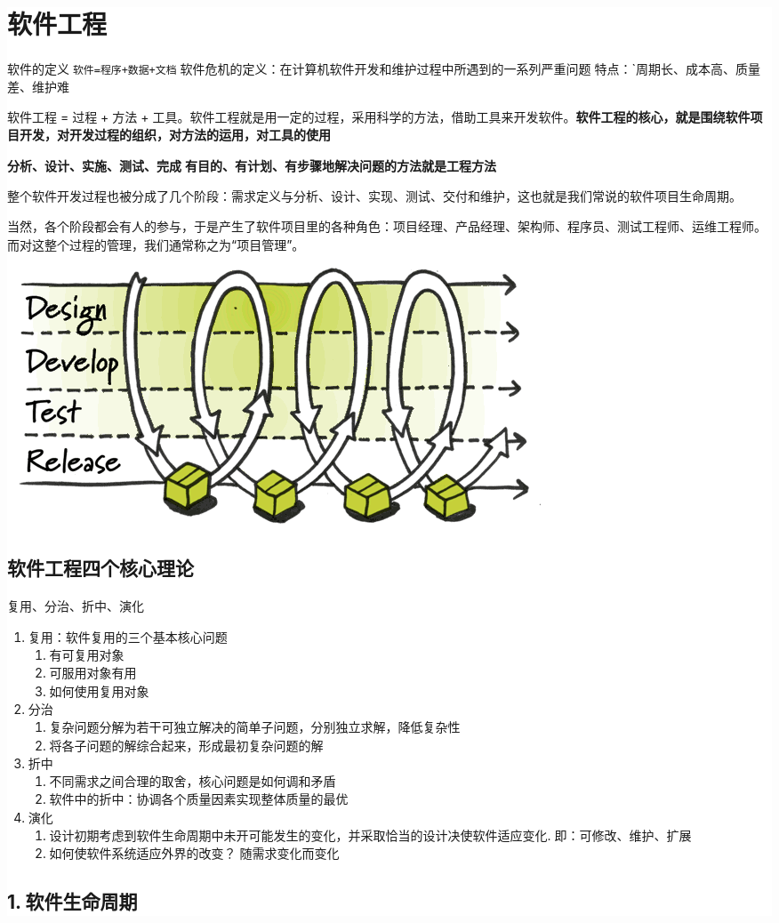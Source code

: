 # 软件工程

软件的定义 `软件=程序+数据+文档`
软件危机的定义：在计算机软件开发和维护过程中所遇到的一系列严重问题 特点：`周期长、成本高、质量差、维护难

软件工程 = 过程 + 方法 + 工具。软件工程就是用一定的过程，采用科学的方法，借助工具来开发软件。**软件工程的核心，就是围绕软件项目开发，对开发过程的组织，对方法的运用，对工具的使用**

**分析、设计、实施、测试、完成**
**有目的、有计划、有步骤地解决问题的方法就是工程方法**

整个软件开发过程也被分成了几个阶段：需求定义与分析、设计、实现、测试、交付和维护，这也就是我们常说的软件项目生命周期。

当然，各个阶段都会有人的参与，于是产生了软件项目里的各种角色：项目经理、产品经理、架构师、程序员、测试工程师、运维工程师。而对这整个过程的管理，我们通常称之为“项目管理”。



![](image/软件生命周期.png)

## 软件工程四个核心理论

复用、分治、折中、演化

1. 复用：软件复用的三个基本核心问题
	1. 有可复用对象
	2. 可服用对象有用
	3. 如何使用复用对象
2. 分治
	1. 复杂问题分解为若干可独立解决的简单子问题，分别独立求解，降低复杂性
	2. 将各子问题的解综合起来，形成最初复杂问题的解
3. 折中
	1. 不同需求之间合理的取舍，核心问题是如何调和矛盾
	2. 软件中的折中：协调各个质量因素实现整体质量的最优
4. 演化
	1. 设计初期考虑到软件生命周期中未开可能发生的变化，并采取恰当的设计决使软件适应变化. 即：可修改、维护、扩展
	2. 如何使软件系统适应外界的改变？ 随需求变化而变化

## 1. 软件生命周期
